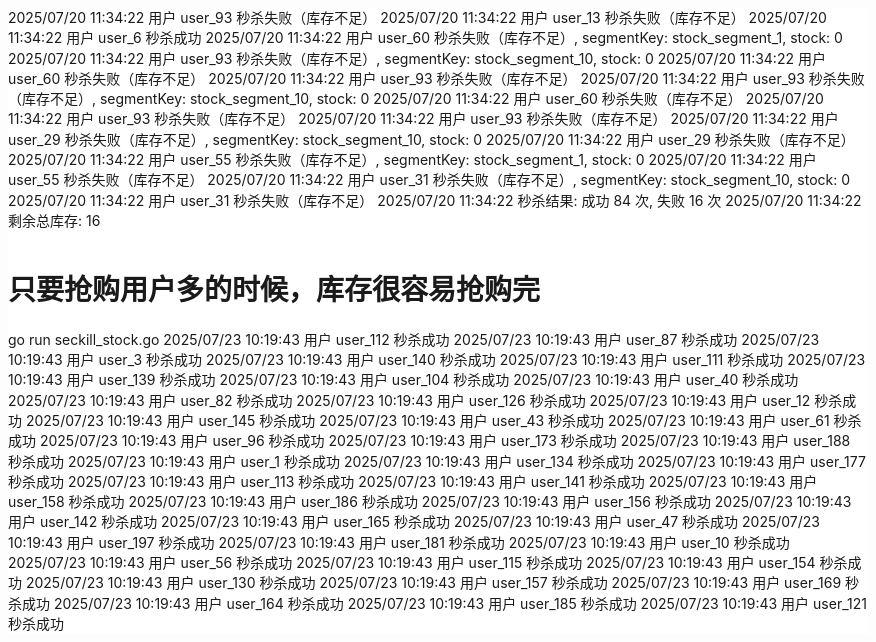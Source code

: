 2025/07/20 11:34:22 用户 user_93 秒杀失败（库存不足）
2025/07/20 11:34:22 用户 user_13 秒杀失败（库存不足）
2025/07/20 11:34:22 用户 user_6 秒杀成功
2025/07/20 11:34:22 用户 user_60 秒杀失败（库存不足）, segmentKey: stock_segment_1, stock: 0
2025/07/20 11:34:22 用户 user_93 秒杀失败（库存不足）, segmentKey: stock_segment_10, stock: 0
2025/07/20 11:34:22 用户 user_60 秒杀失败（库存不足）
2025/07/20 11:34:22 用户 user_93 秒杀失败（库存不足）
2025/07/20 11:34:22 用户 user_93 秒杀失败（库存不足）, segmentKey: stock_segment_10, stock: 0
2025/07/20 11:34:22 用户 user_60 秒杀失败（库存不足）
2025/07/20 11:34:22 用户 user_93 秒杀失败（库存不足）
2025/07/20 11:34:22 用户 user_93 秒杀失败（库存不足）
2025/07/20 11:34:22 用户 user_29 秒杀失败（库存不足）, segmentKey: stock_segment_10, stock: 0
2025/07/20 11:34:22 用户 user_29 秒杀失败（库存不足）
2025/07/20 11:34:22 用户 user_55 秒杀失败（库存不足）, segmentKey: stock_segment_1, stock: 0
2025/07/20 11:34:22 用户 user_55 秒杀失败（库存不足）
2025/07/20 11:34:22 用户 user_31 秒杀失败（库存不足）, segmentKey: stock_segment_10, stock: 0
2025/07/20 11:34:22 用户 user_31 秒杀失败（库存不足）
2025/07/20 11:34:22 秒杀结果: 成功 84 次, 失败 16 次
2025/07/20 11:34:22 剩余总库存: 16


# 只要抢购用户多的时候，库存很容易抢购完
 go run seckill_stock.go
2025/07/23 10:19:43 用户 user_112 秒杀成功
2025/07/23 10:19:43 用户 user_87 秒杀成功
2025/07/23 10:19:43 用户 user_3 秒杀成功
2025/07/23 10:19:43 用户 user_140 秒杀成功
2025/07/23 10:19:43 用户 user_111 秒杀成功
2025/07/23 10:19:43 用户 user_139 秒杀成功
2025/07/23 10:19:43 用户 user_104 秒杀成功
2025/07/23 10:19:43 用户 user_40 秒杀成功 
2025/07/23 10:19:43 用户 user_82 秒杀成功 
2025/07/23 10:19:43 用户 user_126 秒杀成功
2025/07/23 10:19:43 用户 user_12 秒杀成功
2025/07/23 10:19:43 用户 user_145 秒杀成功
2025/07/23 10:19:43 用户 user_43 秒杀成功
2025/07/23 10:19:43 用户 user_61 秒杀成功
2025/07/23 10:19:43 用户 user_96 秒杀成功
2025/07/23 10:19:43 用户 user_173 秒杀成功
2025/07/23 10:19:43 用户 user_188 秒杀成功
2025/07/23 10:19:43 用户 user_1 秒杀成功
2025/07/23 10:19:43 用户 user_134 秒杀成功
2025/07/23 10:19:43 用户 user_177 秒杀成功
2025/07/23 10:19:43 用户 user_113 秒杀成功
2025/07/23 10:19:43 用户 user_141 秒杀成功
2025/07/23 10:19:43 用户 user_158 秒杀成功
2025/07/23 10:19:43 用户 user_186 秒杀成功
2025/07/23 10:19:43 用户 user_156 秒杀成功
2025/07/23 10:19:43 用户 user_142 秒杀成功
2025/07/23 10:19:43 用户 user_165 秒杀成功
2025/07/23 10:19:43 用户 user_47 秒杀成功
2025/07/23 10:19:43 用户 user_197 秒杀成功
2025/07/23 10:19:43 用户 user_181 秒杀成功
2025/07/23 10:19:43 用户 user_10 秒杀成功
2025/07/23 10:19:43 用户 user_56 秒杀成功
2025/07/23 10:19:43 用户 user_115 秒杀成功
2025/07/23 10:19:43 用户 user_154 秒杀成功
2025/07/23 10:19:43 用户 user_130 秒杀成功
2025/07/23 10:19:43 用户 user_157 秒杀成功
2025/07/23 10:19:43 用户 user_169 秒杀成功
2025/07/23 10:19:43 用户 user_164 秒杀成功
2025/07/23 10:19:43 用户 user_185 秒杀成功
2025/07/23 10:19:43 用户 user_121 秒杀成功